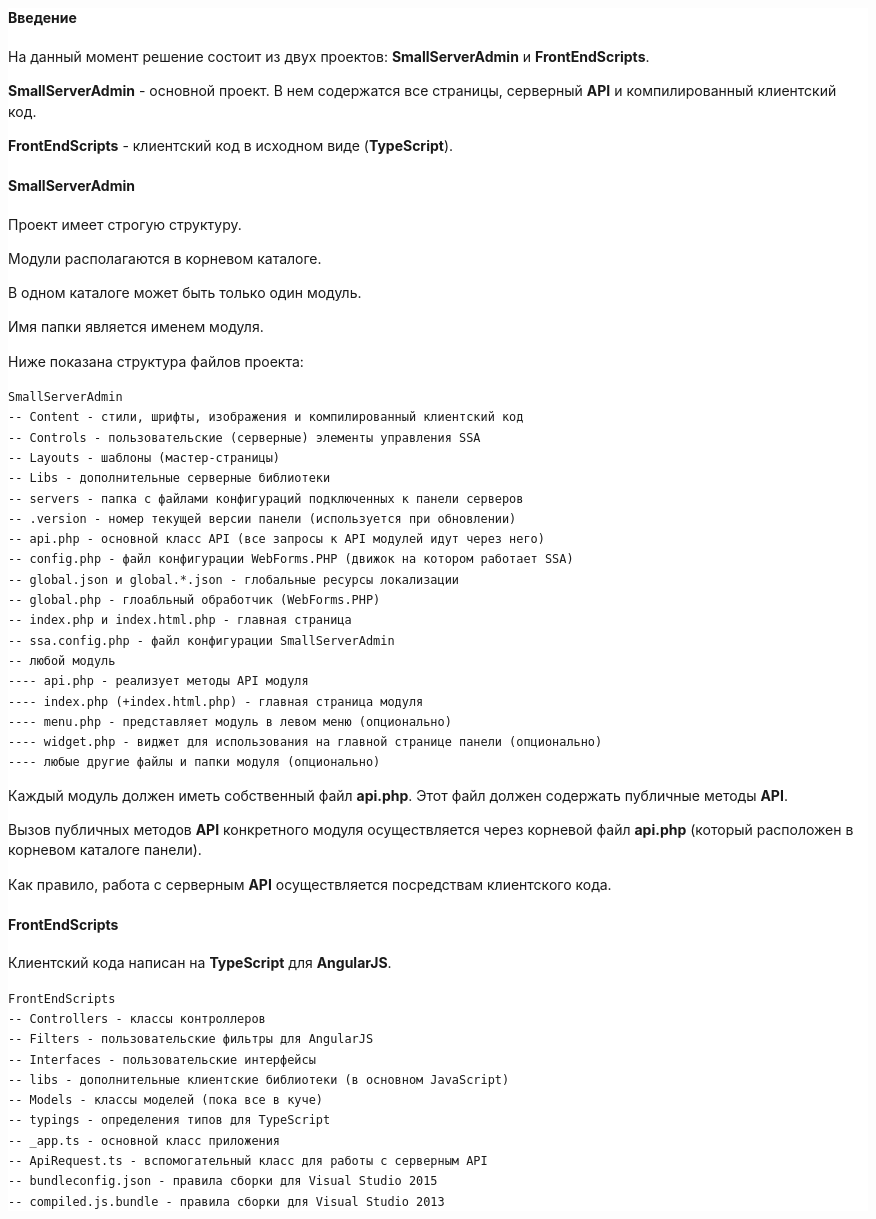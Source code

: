 #### Введение

На данный момент решение состоит из двух проектов: **SmallServerAdmin** и **FrontEndScripts**.

**SmallServerAdmin** - основной проект. 
В нем содержатся все страницы, серверный **API** и компилированный клиентский код.

**FrontEndScripts** - клиентский код в исходном виде (**TypeScript**).

#### SmallServerAdmin

Проект имеет строгую структуру.

Модули располагаются в корневом каталоге.

В одном каталоге может быть только один модуль.

Имя папки является именем модуля.

Ниже показана структура файлов проекта:

```
SmallServerAdmin
-- Content - стили, шрифты, изображения и компилированный клиентский код
-- Controls - пользовательские (серверные) элементы управления SSA
-- Layouts - шаблоны (мастер-страницы)
-- Libs - дополнительные серверные библиотеки
-- servers - папка с файлами конфигураций подключенных к панели серверов
-- .version - номер текущей версии панели (используется при обновлении)
-- api.php - основной класс API (все запросы к API модулей идут через него)
-- config.php - файл конфигурации WebForms.PHP (движок на котором работает SSA)
-- global.json и global.*.json - глобальные ресурсы локализации
-- global.php - глоабльный обработчик (WebForms.PHP)
-- index.php и index.html.php - главная страница
-- ssa.config.php - файл конфигурации SmallServerAdmin
-- любой модуль
---- api.php - реализует методы API модуля
---- index.php (+index.html.php) - главная страница модуля
---- menu.php - представляет модуль в левом меню (опционально)
---- widget.php - виджет для использования на главной странице панели (опционально)
---- любые другие файлы и папки модуля (опционально)
```

Каждый модуль должен иметь собственный файл **api.php**.
Этот файл должен содержать публичные методы **API**.

Вызов публичных методов **API** конкретного модуля осуществляется через корневой файл **api.php** 
(который расположен в корневом каталоге панели).

Как правило, работа с серверным **API** осуществляется посредствам клиентского кода.

#### FrontEndScripts

Клиентский кода написан на **TypeScript** для **AngularJS**.

```
FrontEndScripts
-- Controllers - классы контроллеров
-- Filters - пользовательские фильтры для AngularJS
-- Interfaces - пользовательские интерфейсы
-- libs - дополнительные клиентские библиотеки (в основном JavaScript)
-- Models - классы моделей (пока все в куче)
-- typings - определения типов для TypeScript
-- _app.ts - основной класс приложения
-- ApiRequest.ts - вспомогательный класс для работы с серверным API
-- bundleconfig.json - правила сборки для Visual Studio 2015
-- compiled.js.bundle - правила сборки для Visual Studio 2013
```
